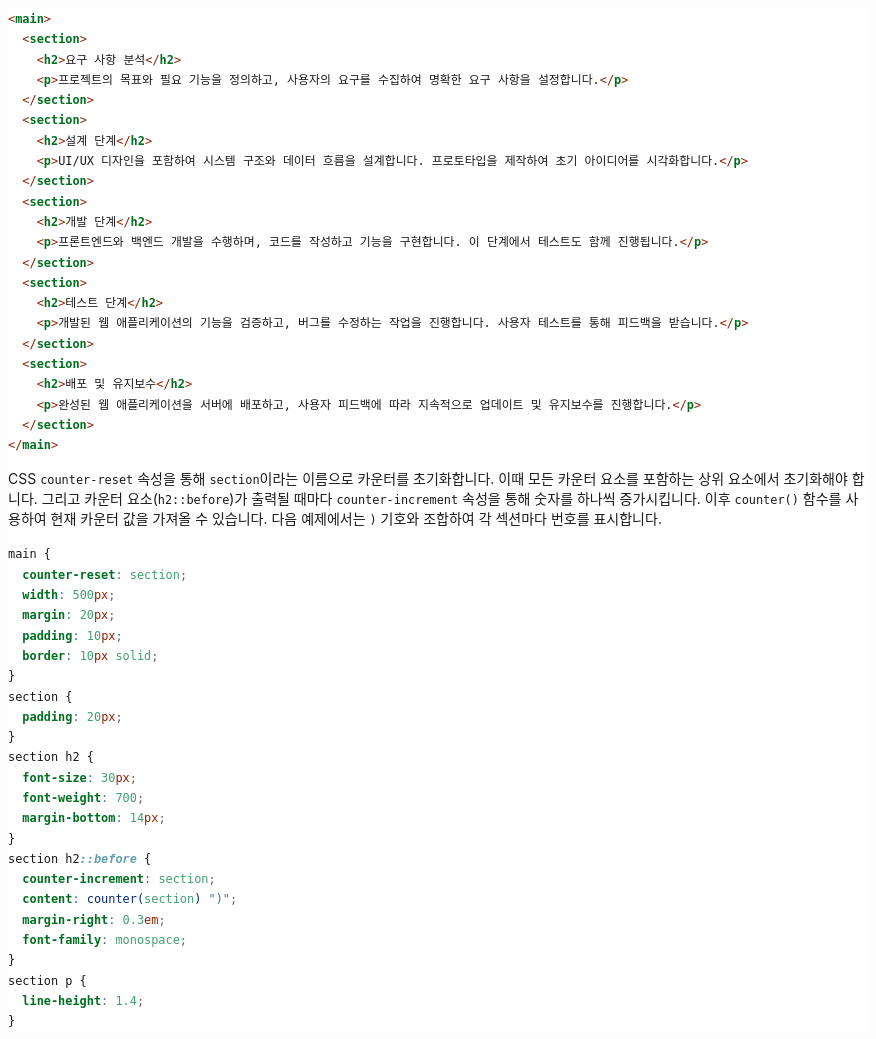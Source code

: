 ```html
<main>
  <section>
    <h2>요구 사항 분석</h2>
    <p>프로젝트의 목표와 필요 기능을 정의하고, 사용자의 요구를 수집하여 명확한 요구 사항을 설정합니다.</p>
  </section>
  <section>
    <h2>설계 단계</h2>
    <p>UI/UX 디자인을 포함하여 시스템 구조와 데이터 흐름을 설계합니다. 프로토타입을 제작하여 초기 아이디어를 시각화합니다.</p>
  </section>
  <section>
    <h2>개발 단계</h2>
    <p>프론트엔드와 백엔드 개발을 수행하며, 코드를 작성하고 기능을 구현합니다. 이 단계에서 테스트도 함께 진행됩니다.</p>
  </section>
  <section>
    <h2>테스트 단계</h2>
    <p>개발된 웹 애플리케이션의 기능을 검증하고, 버그를 수정하는 작업을 진행합니다. 사용자 테스트를 통해 피드백을 받습니다.</p>
  </section>
  <section>
    <h2>배포 및 유지보수</h2>
    <p>완성된 웹 애플리케이션을 서버에 배포하고, 사용자 피드백에 따라 지속적으로 업데이트 및 유지보수를 진행합니다.</p>
  </section>
</main>
```

CSS `counter-reset` 속성을 통해 `section`이라는 이름으로 카운터를 초기화합니다. 
이때 모든 카운터 요소를 포함하는 상위 요소에서 초기화해야 합니다.
그리고 카운터 요소(`h2::before`)가 출력될 때마다 `counter-increment` 속성을 통해 숫자를 하나씩 증가시킵니다.
이후 `counter()` 함수를 사용하여 현재 카운터 값을 가져올 수 있습니다.
다음 예제에서는 `)` 기호와 조합하여 각 섹션마다 번호를 표시합니다.

```css --line-active=2,17,18
main {
  counter-reset: section;
  width: 500px;
  margin: 20px;
  padding: 10px;
  border: 10px solid;
}
section {
  padding: 20px;
}
section h2 {
  font-size: 30px;
  font-weight: 700;
  margin-bottom: 14px;
}
section h2::before {
  counter-increment: section;
  content: counter(section) ")";
  margin-right: 0.3em;
  font-family: monospace;
}
section p {
  line-height: 1.4;
}
```
